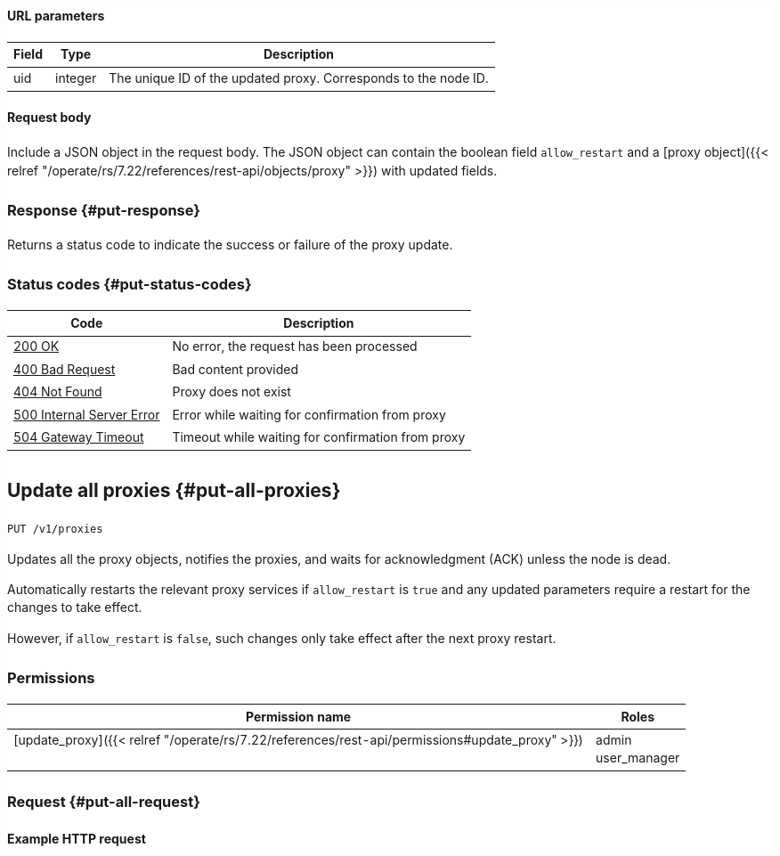 #### URL parameters

| Field | Type | Description |
|-------|------|-------------|
| uid | integer | The unique ID of the updated proxy. Corresponds to the node ID. |

#### Request body

Include a JSON object in the request body. The JSON object can contain the boolean field `allow_restart` and a [proxy object]({{< relref "/operate/rs/7.22/references/rest-api/objects/proxy" >}}) with updated fields.

### Response {#put-response}

Returns a status code to indicate the success or failure of the proxy update.

### Status codes {#put-status-codes}

| Code | Description |
|------|-------------|
| [200 OK](http://www.w3.org/Protocols/rfc2616/rfc2616-sec10.html#sec10.2.1) | No error, the request has been processed |
| [400 Bad Request](http://www.w3.org/Protocols/rfc2616/rfc2616-sec10.html#sec10.4.1) | Bad content provided |
| [404 Not Found](http://www.w3.org/Protocols/rfc2616/rfc2616-sec10.html#sec10.4.5) | Proxy does not exist |
| [500 Internal Server Error](https://www.w3.org/Protocols/rfc2616/rfc2616-sec10.html#sec10.5.1) | Error while waiting for confirmation from proxy |
| [504 Gateway Timeout](https://www.w3.org/Protocols/rfc2616/rfc2616-sec10.html#sec10.5.5) | Timeout while waiting for confirmation from proxy |

## Update all proxies {#put-all-proxies}

```sh
PUT /v1/proxies
```

Updates all the proxy objects, notifies the proxies, and waits for acknowledgment (ACK) unless the node is dead.

Automatically restarts the relevant proxy services if `allow_restart` is `true` and any updated parameters require a restart for the changes to take effect.

However, if `allow_restart` is `false`, such changes only take effect after the next proxy restart.

### Permissions

| Permission name | Roles |
|-----------------|-------|
| [update_proxy]({{< relref "/operate/rs/7.22/references/rest-api/permissions#update_proxy" >}}) | admin<br />user_manager |

### Request {#put-all-request}

#### Example HTTP request
